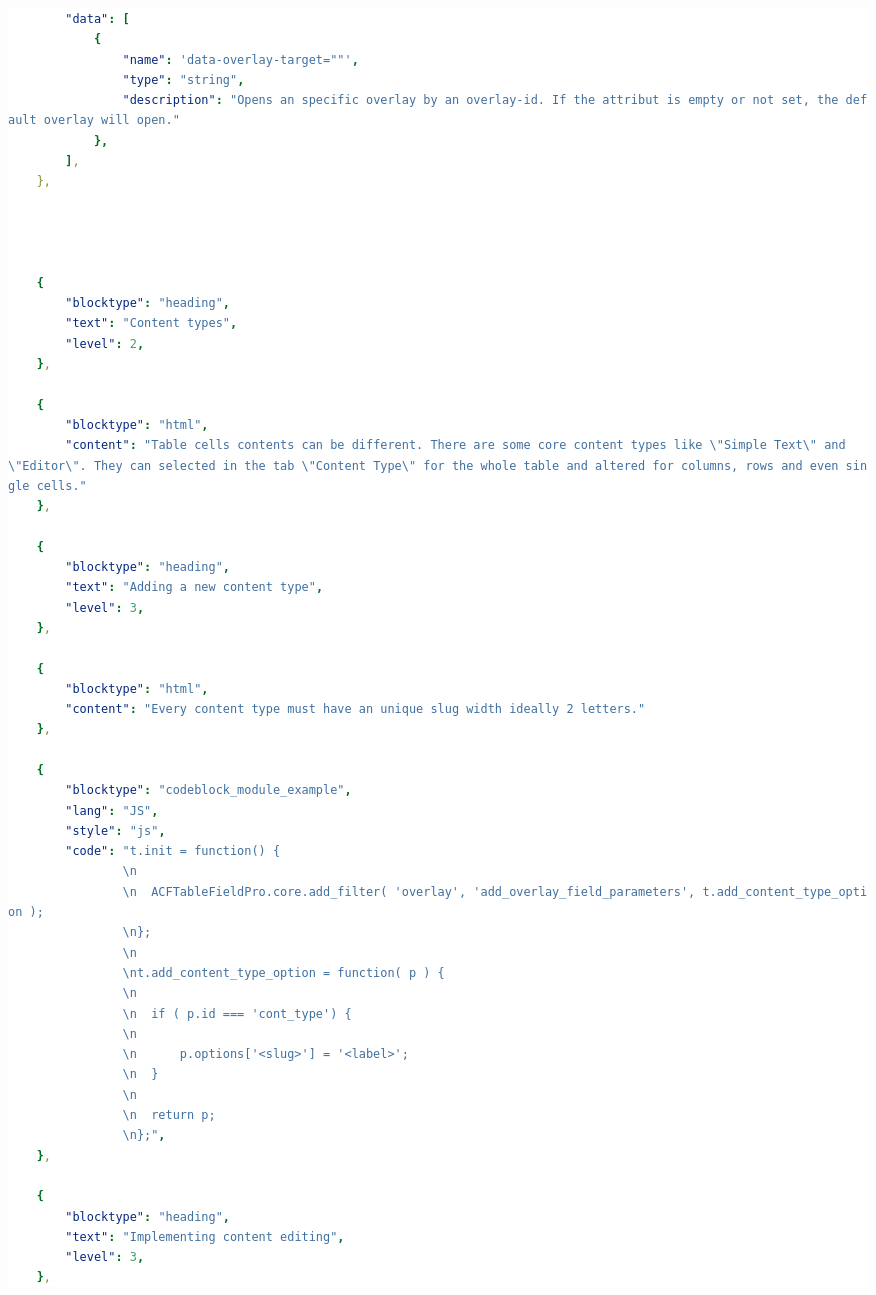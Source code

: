 ```yaml
		"data": [
			{
				"name": 'data-overlay-target=""',
				"type": "string",
				"description": "Opens an specific overlay by an overlay-id. If the attribut is empty or not set, the default overlay will open."
			},
		],
	},




	{
		"blocktype": "heading",
		"text": "Content types",
		"level": 2,
	},

	{
		"blocktype": "html",
		"content": "Table cells contents can be different. There are some core content types like \"Simple Text\" and \"Editor\". They can selected in the tab \"Content Type\" for the whole table and altered for columns, rows and even single cells."
	},

	{
		"blocktype": "heading",
		"text": "Adding a new content type",
		"level": 3,
	},

	{
		"blocktype": "html",
		"content": "Every content type must have an unique slug width ideally 2 letters."
	},

	{
		"blocktype": "codeblock_module_example",
		"lang": "JS",
		"style": "js",
		"code": "t.init = function() {
				\n
				\n	ACFTableFieldPro.core.add_filter( 'overlay', 'add_overlay_field_parameters', t.add_content_type_option );
				\n};
				\n
				\nt.add_content_type_option = function( p ) {
				\n
				\n	if ( p.id === 'cont_type') {
				\n
				\n		p.options['<slug>'] = '<label>';
				\n	}
				\n
				\n	return p;
				\n};",
	},

	{
		"blocktype": "heading",
		"text": "Implementing content editing",
		"level": 3,
	},
```